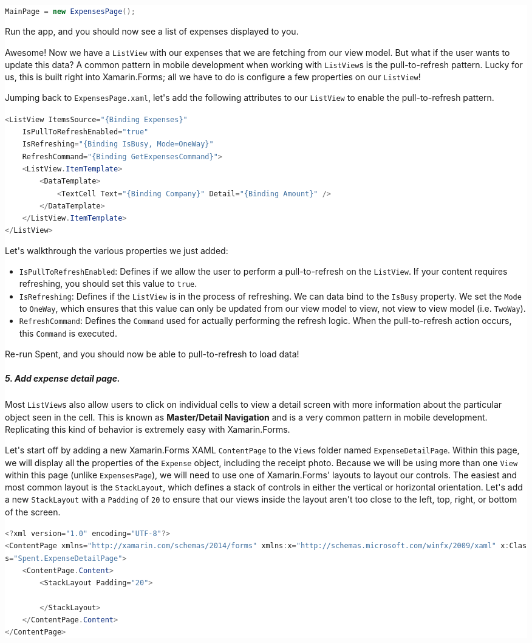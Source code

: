 ```csharp
MainPage = new ExpensesPage();
```

Run the app, and you should now see a list of expenses displayed to you.

Awesome! Now we have a `ListView` with our expenses that we are fetching from our view model. But what if the user wants to update this data? A common pattern in mobile development when working with `ListView`s is the pull-to-refresh pattern. Lucky for us, this is built right into Xamarin.Forms; all we have to do is configure a few properties on our `ListView`!

Jumping back to `ExpensesPage.xaml`, let's add the following attributes to our `ListView` to enable the pull-to-refresh pattern.

```csharp
<ListView ItemsSource="{Binding Expenses}"
	IsPullToRefreshEnabled="true"
	IsRefreshing="{Binding IsBusy, Mode=OneWay}"
	RefreshCommand="{Binding GetExpensesCommand}">
	<ListView.ItemTemplate>
		<DataTemplate>
			<TextCell Text="{Binding Company}" Detail="{Binding Amount}" />
		</DataTemplate>
	</ListView.ItemTemplate>
</ListView>
```

Let's walkthrough the various properties we just added:

* `IsPullToRefreshEnabled`: Defines if we allow the user to perform a pull-to-refresh on the `ListView`. If your content requires refreshing, you should set this value to `true`.
* `IsRefreshing`: Defines if the `ListView` is in the process of refreshing. We can data bind to the `IsBusy` property. We set the `Mode` to `OneWay`, which ensures that this value can only be updated from our view model to view, not view to view model (i.e. `TwoWay`). 
* `RefreshCommand`: Defines the `Command` used for actually performing the refresh logic. When the pull-to-refresh action occurs, this `Command` is executed.

Re-run Spent, and you should now be able to pull-to-refresh to load data!

##### 5. Add expense detail page.
Most `ListView`s also allow users to click on individual cells to view a detail screen with more information about the particular object seen in the cell. This is known as **Master/Detail Navigation** and is a very common pattern in mobile development. Replicating this kind of behavior is extremely easy with Xamarin.Forms.

Let's start off by adding a new Xamarin.Forms XAML `ContentPage` to the `Views` folder named `ExpenseDetailPage`. Within this page, we will display all the properties of the `Expense` object, including the receipt photo. Because we will be using more than one `View` within this page (unlike `ExpensesPage`), we will need to use one of Xamarin.Forms' layouts to layout our controls. The easiest and most common layout is the `StackLayout`, which defines a stack of controls in either the vertical or horizontal orientation. Let's add a new `StackLayout` with a `Padding` of `20` to ensure that our views inside the layout aren't too close to the left, top, right, or bottom of the screen.

```csharp
<?xml version="1.0" encoding="UTF-8"?>
<ContentPage xmlns="http://xamarin.com/schemas/2014/forms" xmlns:x="http://schemas.microsoft.com/winfx/2009/xaml" x:Class="Spent.ExpenseDetailPage">
	<ContentPage.Content>
		<StackLayout Padding="20">

		</StackLayout>
	</ContentPage.Content>
</ContentPage>
```
